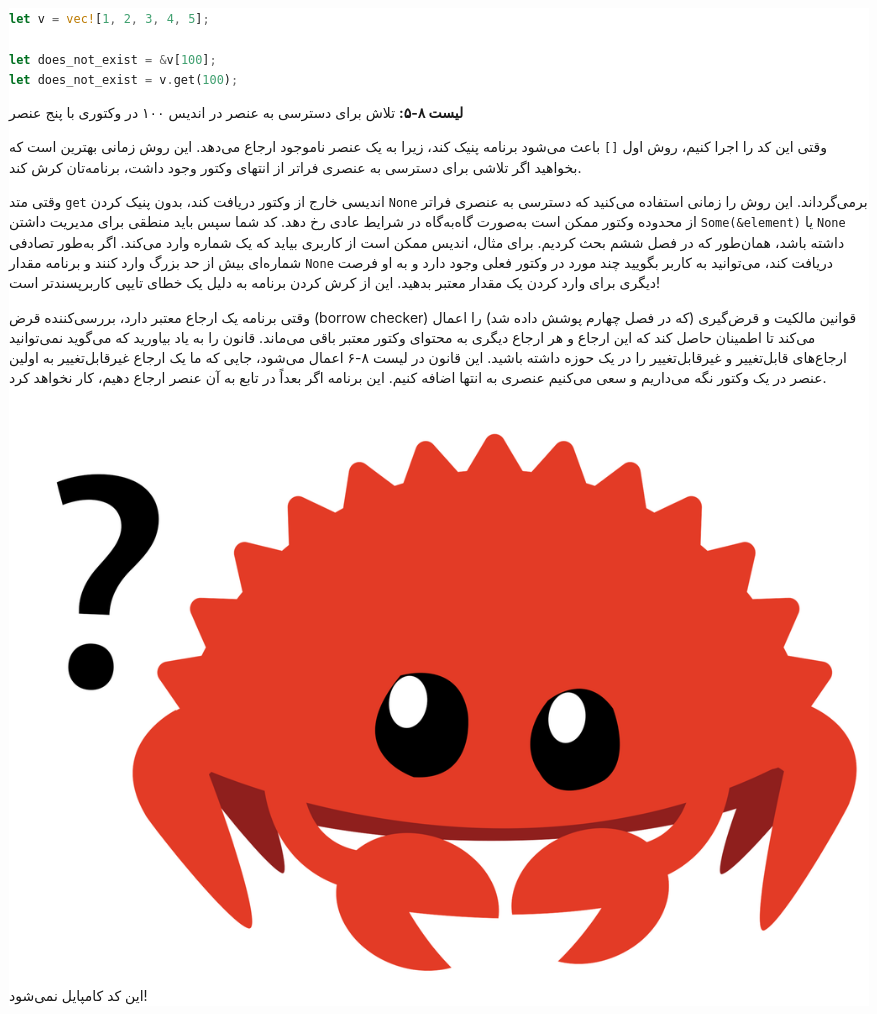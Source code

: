 ```rust
let v = vec![1, 2, 3, 4, 5];

let does_not_exist = &v[100];
let does_not_exist = v.get(100);
```

**لیست ۸-۵:** تلاش برای دسترسی به عنصر در اندیس ۱۰۰ در وکتوری با پنج عنصر

وقتی این کد را اجرا کنیم، روش اول `[]` باعث می‌شود برنامه پنیک کند، زیرا به یک عنصر ناموجود ارجاع می‌دهد. این روش زمانی بهترین است که بخواهید اگر تلاشی برای دسترسی به عنصری فراتر از انتهای وکتور وجود داشت، برنامه‌تان کرش کند.

وقتی متد `get` اندیسی خارج از وکتور دریافت کند، بدون پنیک کردن `None` برمی‌گرداند. این روش را زمانی استفاده می‌کنید که دسترسی به عنصری فراتر از محدوده وکتور ممکن است به‌صورت گاه‌به‌گاه در شرایط عادی رخ دهد. کد شما سپس باید منطقی برای مدیریت داشتن `Some(&element)` یا `None` داشته باشد، همان‌طور که در فصل ششم بحث کردیم. برای مثال، اندیس ممکن است از کاربری بیاید که یک شماره وارد می‌کند. اگر به‌طور تصادفی شماره‌ای بیش از حد بزرگ وارد کنند و برنامه مقدار `None` دریافت کند، می‌توانید به کاربر بگویید چند مورد در وکتور فعلی وجود دارد و به او فرصت دیگری برای وارد کردن یک مقدار معتبر بدهید. این از کرش کردن برنامه به دلیل یک خطای تایپی کاربرپسندتر است!

وقتی برنامه یک ارجاع معتبر دارد، بررسی‌کننده قرض (borrow checker) قوانین مالکیت و قرض‌گیری (که در فصل چهارم پوشش داده شد) را اعمال می‌کند تا اطمینان حاصل کند که این ارجاع و هر ارجاع دیگری به محتوای وکتور معتبر باقی می‌ماند. قانون را به یاد بیاورید که می‌گوید نمی‌توانید ارجاع‌های قابل‌تغییر و غیرقابل‌تغییر را در یک حوزه داشته باشید. این قانون در لیست ۸-۶ اعمال می‌شود، جایی که ما یک ارجاع غیرقابل‌تغییر به اولین عنصر در یک وکتور نگه می‌داریم و سعی می‌کنیم عنصری به انتها اضافه کنیم. این برنامه اگر بعداً در تابع به آن عنصر ارجاع دهیم، کار نخواهد کرد.

<div class="err"> <img src="img/does_not_compile.svg" > <span> این کد کامپایل نمی‌شود! </span> </div>
